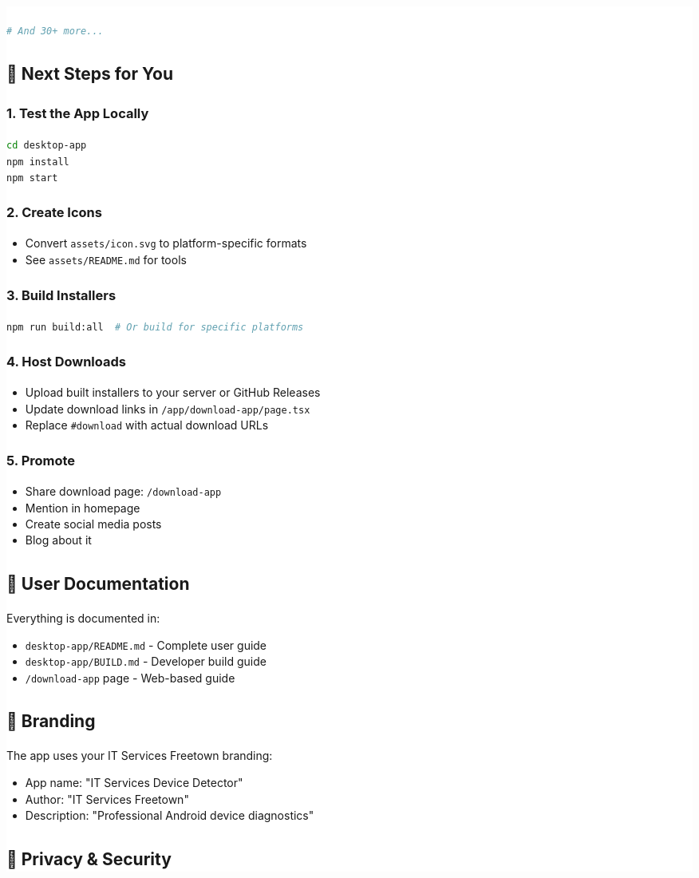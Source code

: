 ```bash

# And 30+ more...
```

## 🚀 Next Steps for You

### 1. Test the App Locally
```bash
cd desktop-app
npm install
npm start
```

### 2. Create Icons
- Convert `assets/icon.svg` to platform-specific formats
- See `assets/README.md` for tools

### 3. Build Installers
```bash
npm run build:all  # Or build for specific platforms
```

### 4. Host Downloads
- Upload built installers to your server or GitHub Releases
- Update download links in `/app/download-app/page.tsx`
- Replace `#download` with actual download URLs

### 5. Promote
- Share download page: `/download-app`
- Mention in homepage
- Create social media posts
- Blog about it

## 📝 User Documentation

Everything is documented in:
- `desktop-app/README.md` - Complete user guide
- `desktop-app/BUILD.md` - Developer build guide
- `/download-app` page - Web-based guide

## 🎨 Branding

The app uses your IT Services Freetown branding:
- App name: "IT Services Device Detector"
- Author: "IT Services Freetown"
- Description: "Professional Android device diagnostics"

## 🔐 Privacy & Security
